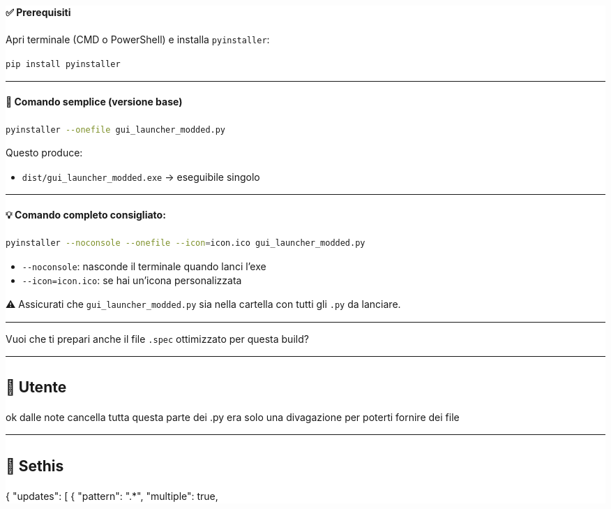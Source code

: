 #### ✅ Prerequisiti
Apri terminale (CMD o PowerShell) e installa `pyinstaller`:

```bash
pip install pyinstaller
```

---

#### 🧪 Comando semplice (versione base)

```bash
pyinstaller --onefile gui_launcher_modded.py
```

Questo produce:
- `dist/gui_launcher_modded.exe` → eseguibile singolo

---

#### 💡 Comando completo consigliato:

```bash
pyinstaller --noconsole --onefile --icon=icon.ico gui_launcher_modded.py
```

- `--noconsole`: nasconde il terminale quando lanci l’exe
- `--icon=icon.ico`: se hai un’icona personalizzata

⚠️ Assicurati che `gui_launcher_modded.py` sia nella cartella con tutti gli `.py` da lanciare.

---

Vuoi che ti prepari anche il file `.spec` ottimizzato per questa build?

---

## 👤 **Utente**

ok dalle note cancella tutta questa parte dei .py era solo una divagazione per poterti fornire dei file

---

## 🤖 **Sethis**

{
  "updates": [
    {
      "pattern": ".*",
      "multiple": true,